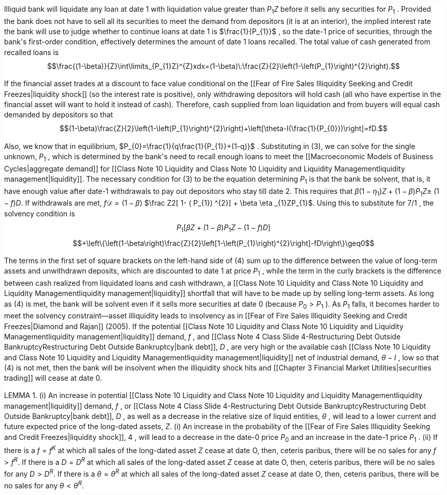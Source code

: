 Illiquid bank will liquidate any loan at date 1 with liquidation value greater than $P_{1}Z$ before it sells any securities for $P_{1}$ . Provided the bank does not have to sell all its securities to meet the demand from depositors (it is at an interior),  the implied interest rate the bank will use to judge whether to continue loans at date 1 is $\frac{1}{P_{1}}$ ,  so the date-1 price of securities,  through the bank's first-order condition,  effectively determines the amount of date 1 loans recalled. The total value of cash generated from recalled loans is$$\frac{(1-\beta)}{Z}\int\limits_{P_{1}Z}^{Z}xdx=(1-\beta)\:\frac{Z}{2}\left(1-\left(P_{1}\right)^{2}\right).$$

If the financial asset trades at a discount to face value conditional on the [[Fear of Fire Sales Illiquidity Seeking and Credit Freezes|liquidity shock]] (so the interest rate is positive),  only withdrawing depositors will hold cash (all who have expertise in the financial asset will want to hold it instead of cash). Therefore,  cash supplied from loan liquidation and from buyers will equal cash demanded by depositors so that$$(1-\beta)\frac{Z}{2}\left(1-\left(P_{1}\right)^{2}\right)+\left[\theta-I(\frac{1}{P_{0}})\right]=fD.$$

Also,  we know that in equilibrium,  $P_{0}=\frac{1}{q\frac{1}{P_{1}}+(1-q)}$ . Substituting in (3),  we can solve for the single unknown,  $P_{1}$ ,  which is determined by the bank's need to recall enough loans to meet the [[Macroeconomic Models of Business Cycles|aggregate demand]] for [[Class Note 10 Liquidity and Class Note 10 Liquidity and Liquidity Managementliquidity management|liquidity]]. The necessary condition for (3) to be the equation determining $P_{1}$ is that the bank be solvent,  that is,  it have enough value after date-1 withdrawals to pay out depositors who stay till date 2. This requires that $\beta(1-\eta_{1})Z+(1-\beta)P_{1}Z\geq$ $(1-f)D$. If withdrawals are met,  $f{\mathcal{D} }= ( 1- \beta )$ $\frac Z2[ 1- ( P_{1}) ^{2}] + \beta \eta _{1}ZP_{1}$. Using this to substitute for 7/1 ,  the solvency condition is$$P_1\left[\beta Z+(1-\beta)P_1Z-(1-f)D\right]$$
$$+\left\{\left(1-\beta\right)\frac{Z}{2}\left[1-\left(P_{1}\right)^{2}\right]-fD\right\}\geq0$$

The terms in the first set of square brackets on the left-hand side of (4) sum up to the difference between the value of long-term assets and unwithdrawn deposits,  which are discounted to date 1 at price $P_{1}$ ,  while the term in the curly brackets is the difference between cash realized from liquidated loans and cash withdrawn,  a [[Class Note 10 Liquidity and Class Note 10 Liquidity and Liquidity Managementliquidity management|liquidity]] shortfall that will have to be made up by selling long-term assets. As long as (4) is met,  the bank will be solvent even if it sells more securities at date 0 (because $P_{0}>P_{1}$ ). As $P_{1}$ falls,  it becomes harder to meet the solvency constraint—asset illiquidity leads to insolvency as in [[Fear of Fire Sales Illiquidity Seeking and Credit Freezes|Diamond and Rajan]] (2005). If the potential [[Class Note 10 Liquidity and Class Note 10 Liquidity and Liquidity Managementliquidity management|liquidity]] demand,  $f$ ,  and [[Class Note 4 Class Slide 4-Restructuring Debt Outside BankruptcyRestructuring Debt Outside Bankruptcy|bank debt]],  $D$ ,  are very high or the available cash [[Class Note 10 Liquidity and Class Note 10 Liquidity and Liquidity Managementliquidity management|liquidity]] net of industrial demand,  $\theta - I$ ,  low so that (4) is not met,  then the bank will be insolvent when the illiquidity shock hits and [[Chapter 3 Financial Market Utilities|securities trading]] will cease at date 0.

LEMMA 1. (i) An increase in potential [[Class Note 10 Liquidity and Class Note 10 Liquidity and Liquidity Managementliquidity management|liquidity]] demand,  $f$ ,  or [[Class Note 4 Class Slide 4-Restructuring Debt Outside BankruptcyRestructuring Debt Outside Bankruptcy|bank debt]],  $D$ ,  as well as a decrease in the relative size of liquid entities,  $\theta$ ,  will lead to a lower current and future expected price of the long-dated assets,  $Z$. (i) An increase in the probability of the [[Fear of Fire Sales Illiquidity Seeking and Credit Freezes|liquidity shock]],  4 ,  will lead to a decrease in the date-0 price $P_{0}$ and an increase in the date-1 price $P_{1}$ . (ii) If there is a $f=f^{K}$ at which all sales of the long-dated asset $Z$ cease at date O,  then,  ceteris paribus,  there will be no sales for any $f>f^{R}$. If there is a $D=D^{R}$ at which all sales of the long-dated asset $Z$ cease at date O,  then,  ceteris paribus,  there will be no sales for any $D>D^{R}$. If there is a $\theta=\theta^{R}$ at which all sales of the long-dated asset $Z$ cease at date O,  then,  ceteris paribus,  there will be no sales for any $\theta<\theta^{R}$.
